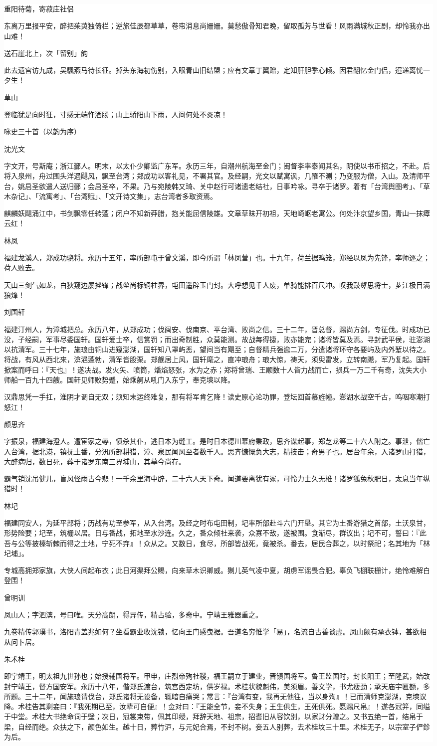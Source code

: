 重阳待菊，寄菽庄社侣  

东离万里报平安，醉把茱萸独倚栏；逆旅佳辰都草草，卷帘消息尚姗姗。莫愁傲骨知君晚，留取孤芳与世看！风雨满城秋正剧，却怜我亦出山难！  

送石崖北上，次「留别」韵  

此去遗宫访九成，吴颿燕马待长征。掉头东海初伤别，入眼青山旧结盟；应有文章丁翼赠，定知肝胆季心倾。因君翻忆金门侣，迢递离忧一夕生！  

草山  

登临犹是向时狂，寸感无端忤酒肠；山上骄阳山下雨，人间何处不炎凉！  

咏史三十首（以韵为序）  

沈光文  

字文开，号斯庵；浙江鄞人。明末，以太仆少卿监广东军。永历三年，自潮州航海至金门；闽督李率泰闻其名，阴使以书币招之，不赴。后将入泉州，舟过围头洋遇飓风，飘至台湾；郑成功以客礼见，不署其官。及经嗣，光文以赋寓讽，几罹不测；乃变服为僧，入山。及清师平台，姚启圣欲遣人送归鄞；会启圣卒，不果。乃与宛陵韩又琦、关中赵行可诸遗老结社，日事吟咏。寻卒于诸罗。着有「台湾舆图考」、「草木杂记」、「流寓考」、「台湾赋」、「文开诗文集」，志台湾者多取资焉。  

麒麟妖飓涌江中，书剑飘零任转蓬；闭户不知新莽腊，抱关能屈信陵雄。文章草昧开初祖，天地崎岖老寓公。何处汴京望乡国，青山一抹瘴云红！  

林凤  

福建龙溪人，郑成功骁将。永历十五年，率所部屯于曾文溪，即今所谓「林凤营」也。十九年，荷兰据鸡笼，郑经以凤为先锋，率师逐之；荷人败去。  

天山三剑气如龙，白狄窥边屡挫锋；战垒尚标铜柱界，屯田遥辟玉门封。大呼想见千人废，单骑能排百尺冲。叹我鼓鼙思将士，芗江极目满狼烽！  

刘国轩  

福建汀州人，为漳城把总。永历八年，从郑成功；伐闽安、伐南京、平台湾、败尚之信。三十二年，晋总督，赐尚方剑，专征伐。时成功已没，子经嗣，军事尽委国轩。国轩爱士卒，信赏罚；而出奇制胜，众莫能测。故战每得捷，败亦能完；诸将皆莫及焉。寻封武平侯，驻澎湖以抗清军。三十七年，施琅由铜山进窥澎湖，国轩知八罩屿恶，望间当有飓至；自督精兵强逾二万，分遣诸将环守各要屿及内外堑以待之。将战，有风从西北来，渰浥蓬勃，清军皆股栗。郑舰居上风，国轩麾之，直冲琅舟；琅大惊，祷天，须臾雷发，立转南颷，军乃复起。国轩掀案而呼曰：『天也』！遂决战。发火矢、喷筒，燔焰怒张，水为之赤；郑将曾瑞、王顺数十人皆力战而亡，损兵一万二千有奇，沈失大小师船一百九十四艘。国轩见师败势蹙，始乘舸从吼门入东宁，奉克塽以降。  

汉鼎思凭一手扛，淮阴才调自无双；须知末运终难复，那有将军肯乞降！读史原心论功罪，登坛回首慕旌幢。澎湖水战空千古，呜咽寒潮打怒江！  

颜思齐  

字振泉，福建海澄人。遭宦家之辱，愤杀其仆，逃日本为缝工。是时日本德川幕府秉政，思齐谋起事，郑芝龙等二十六人附之。事泄，偕亡入台湾，据北港，镇抚土番，分汛所部耕猎，漳、泉民闻风至者数千人。思齐慷慨负大志，精技击；奇男子也。居台年余，入诸罗山打猎，大醉病归，数日死，葬于诸罗东南三界埔山，其墓今尚存。  

霸气销沈吊健儿，盲风怪雨古今悲！一千余里海中辟，二十六人天下奇。闻道要离犹有冢，可怜力士久无椎！诸罗狐兔秋肥日，太息当年纵猎时！  

林圮  

福建同安人，为延平部将；历战有功至参军，从入台湾。及经之时布屯田制，圮率所部赴斗六门开垦。其它为土番游猎之首部，土沃泉甘，形势险要；圮至，筑栅以居。日与番战，拓地至水沙连。久之，番众倾社来袭，众寡不敌，遂被围。食渐尽，群议出；圮不可，誓曰：『此吾与公等披榛斩棘而得之土地，宁死不弃』！众从之。又数日，食尽，所部皆战死，竟被杀。番去，居民合葬之，以时祭祀；名其地为「林圮埔」。  

专城高拥郑家旗，大侠人间起布衣；此日河渠拜公赐，向来草木识卿威。猘儿英气凌中夏，胡虏军谣畏合肥。辜负飞棚联栅计，绝怜难解白登围！  

曾明训  

凤山人；字泗滨，号曰唯。天分高朗，得异传，精占验，多奇中。宁靖王雅器重之。  

九卷精传郭璞书，洛阳青盖兆如何？坐看霸业收沈锁，忆向王门感曳裾。吾道名穷惟学「易」，名流自古善谈虚。凤山颇有承衣钵，甚欲相从问卜居。  

朱术桂  

即宁靖王，明太祖九世孙也；始授辅国将军。甲申，庄烈帝殉社稷，福王嗣立于建业，晋镇国将军。鲁王监国时，封长阳王；至隆武，始改封宁靖王，督方国安军。永历十八年，偕郑氏渡台，筑宫西定坊，供岁禄。术桂状貌魁伟，美须眉。善文学，书尤瘦劲；承天庙宇匾额，多所题。三十二年，闻施琅请伐台，郑氏诸将无设备，辄暗自痛哭；常言：『台湾有变，我再无他往，当以身殉』！已而清师克澎湖，克塽议降。术桂告其剩妾曰：『我死期已至，汝辈可自便』！佥对曰：『王能全节，妾不失身；王生俱生，王死俱死。愿赐尺帛』！遂各冠笄，同缢于中堂。术桂大书绝命词于壁；次日，冠裳束带，佩其印绶，拜辞天地、祖宗，招耆旧从容饮别，以家财分赠之。又书五绝一首，结帛于梁，自经而绝。众扶之下，颜色如生。越十日，葬竹沪，与元妃合焉，不封不树。妾五人别葬，去术桂坟三十里。术桂无子，以宗室子俨鉁为后。  

